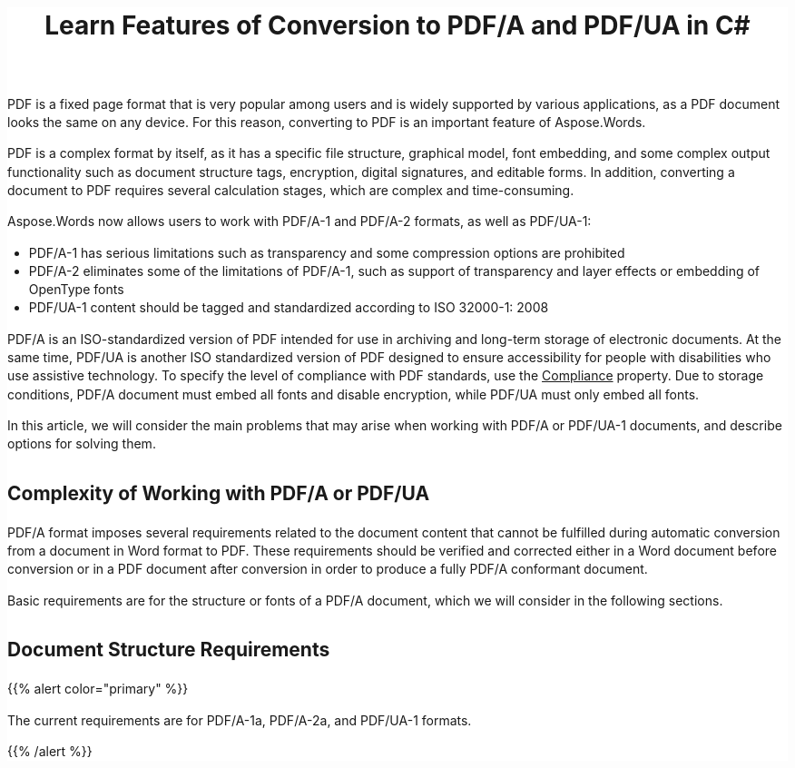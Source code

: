 ﻿---
title: Learn Features of Conversion to PDF/A and PDF/UA in C#
articleTitle: Learn Features of Conversion to PDF/A and PDF/UA
linktitle: Learn Features of Conversion to PDF/A and PDF/UA
description: "Aspose.Words for .NET allows users to convert to PDF/A-1, PDF/A-2, and PDF/UA. There are a few problems when converting to PDF/A documents, and Aspose.Words for .NET solves them."
type: docs
weight: 25
url: /net/learn-features-of-conversion-to-pdf-a-pdf-ua/
aliases: [/net/learn-features-of-conversion-to-pdf-a/]
---

PDF is a fixed page format that is very popular among users and is widely supported by various applications, as a PDF document looks the same on any device. For this reason, converting to PDF is an important feature of Aspose.Words.

PDF is a complex format by itself, as it has a specific file structure, graphical model, font embedding, and some complex output functionality such as document structure tags, encryption, digital signatures, and editable forms. In addition, converting a document to PDF requires several calculation stages, which are complex and time-consuming.

Aspose.Words now allows users to work with PDF/A-1 and PDF/A-2 formats, as well as PDF/UA-1:

* PDF/A-1 has serious limitations such as transparency and some compression options are prohibited
* PDF/A-2 eliminates some of the limitations of PDF/A-1, such as support of transparency and layer effects or embedding of OpenType fonts
* PDF/UA-1 content should be tagged and standardized according to ISO 32000-1: 2008

PDF/A is an ISO-standardized version of PDF intended for use in archiving and long-term storage of electronic documents. At the same time, PDF/UA is another ISO standardized version of PDF designed to ensure accessibility for people with disabilities who use assistive technology. To specify the level of compliance with PDF standards, use the [Compliance](https://apireference.aspose.com/words/net/aspose.words.saving/pdfsaveoptions/properties/compliance) property. Due to storage conditions, PDF/A document must embed all fonts and disable encryption, while PDF/UA must only embed all fonts.

In this article, we will consider the main problems that may arise when working with PDF/A or PDF/UA-1 documents, and describe options for solving them.

## Complexity of Working with PDF/A or PDF/UA

PDF/A format imposes several requirements related to the document content that cannot be fulfilled during automatic conversion from a document in Word format to PDF. These requirements should be verified and corrected either in a Word document before conversion or in a PDF document after conversion in order to produce a fully PDF/A conformant document.

Basic requirements are for the structure or fonts of a PDF/A document, which we will consider in the following sections.

## Document Structure Requirements

{{% alert color="primary" %}}

The current requirements are for PDF/A-1a, PDF/A-2a, and PDF/UA-1 formats.

{{% /alert %}}
